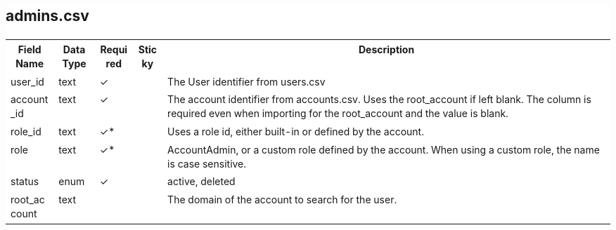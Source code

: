 admins.csv
---------------

<table class="sis_csv">
<tr>
<th>Field Name</th>
<th>Data Type</th>
<th>Required</th>
<th>Sticky</th>
<th>Description</th>
</tr>
<tr>
<td>user_id</td>
<td>text</td>
<td>✓</td>
<td></td>
<td>The User identifier from users.csv</td>
</tr>
<tr>
<td>account_id</td>
<td>text</td>
<td>✓</td>
<td></td>
<td>The account identifier from accounts.csv. Uses the root_account if left blank. The column is required even when importing for the root_account and the value is blank.</td>
</tr>
<tr>
<td>role_id</td>
<td>text</td>
<td>✓&#42;</td>
<td></td>
<td>Uses a role id, either built-in or defined by the account.</td>
</tr>
<tr>
<td>role</td>
<td>text</td>
<td>✓&#42;</td>
<td></td>
<td>AccountAdmin, or a custom role defined by the account.
 When using a custom role, the name is case sensitive.</td>
</tr>
<tr>
<td>status</td>
<td>enum</td>
<td>✓</td>
<td></td>
<td>active, deleted</td>
</tr>
<tr>
<td>root_account</td>
<td>text</td>
<td></td>
<td></td>
<td>The domain of the account to search for the user.</td>
</tr>
</table>
